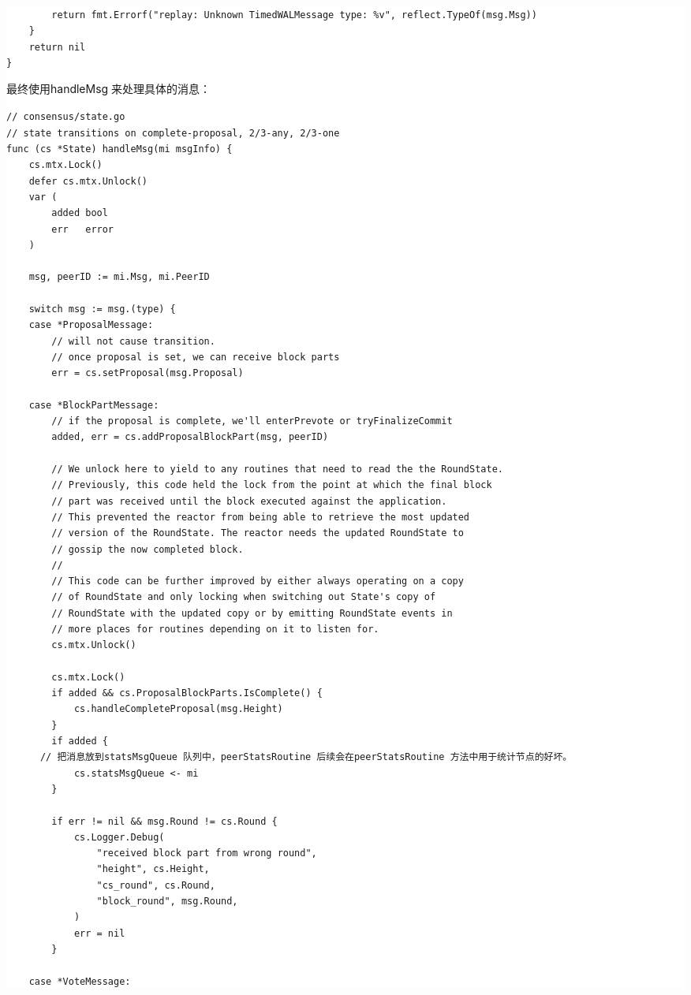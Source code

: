 ```
		return fmt.Errorf("replay: Unknown TimedWALMessage type: %v", reflect.TypeOf(msg.Msg))
	}
	return nil
}
```

最终使用handleMsg 来处理具体的消息：

```
// consensus/state.go
// state transitions on complete-proposal, 2/3-any, 2/3-one
func (cs *State) handleMsg(mi msgInfo) {
	cs.mtx.Lock()
	defer cs.mtx.Unlock()
	var (
		added bool
		err   error
	)

	msg, peerID := mi.Msg, mi.PeerID

	switch msg := msg.(type) {
	case *ProposalMessage:
		// will not cause transition.
		// once proposal is set, we can receive block parts
		err = cs.setProposal(msg.Proposal)

	case *BlockPartMessage:
		// if the proposal is complete, we'll enterPrevote or tryFinalizeCommit
		added, err = cs.addProposalBlockPart(msg, peerID)

		// We unlock here to yield to any routines that need to read the the RoundState.
		// Previously, this code held the lock from the point at which the final block
		// part was received until the block executed against the application.
		// This prevented the reactor from being able to retrieve the most updated
		// version of the RoundState. The reactor needs the updated RoundState to
		// gossip the now completed block.
		//
		// This code can be further improved by either always operating on a copy
		// of RoundState and only locking when switching out State's copy of
		// RoundState with the updated copy or by emitting RoundState events in
		// more places for routines depending on it to listen for.
		cs.mtx.Unlock()

		cs.mtx.Lock()
		if added && cs.ProposalBlockParts.IsComplete() {
			cs.handleCompleteProposal(msg.Height)
		}
		if added {
      // 把消息放到statsMsgQueue 队列中，peerStatsRoutine 后续会在peerStatsRoutine 方法中用于统计节点的好坏。
			cs.statsMsgQueue <- mi
		}

		if err != nil && msg.Round != cs.Round {
			cs.Logger.Debug(
				"received block part from wrong round",
				"height", cs.Height,
				"cs_round", cs.Round,
				"block_round", msg.Round,
			)
			err = nil
		}

	case *VoteMessage:
```